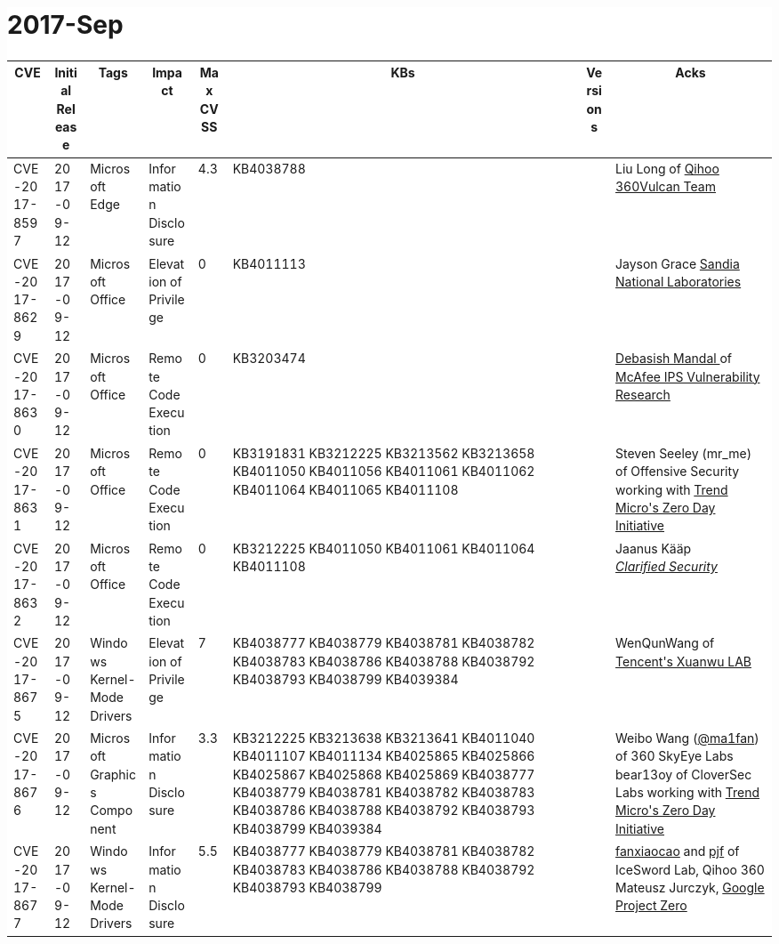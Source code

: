 # 2017-Sep

| CVE            | Initial Release   | Tags                         | Impact                  |   Max CVSS | KBs                                                                                                                                                                                                                                             | Versions   | Acks                                                                                                                                                                                                                 |
|----------------|-------------------|------------------------------|-------------------------|------------|-------------------------------------------------------------------------------------------------------------------------------------------------------------------------------------------------------------------------------------------------|------------|----------------------------------------------------------------------------------------------------------------------------------------------------------------------------------------------------------------------|
| CVE-2017-8597  | 2017-09-12        | Microsoft Edge               | Information Disclosure  |        4.3 | KB4038788                                                                                                                                                                                                                                       |            | Liu Long of <a href="http://www.360.com/">Qihoo 360Vulcan Team</a>                                                                                                                                                   |
| CVE-2017-8629  | 2017-09-12        | Microsoft Office             | Elevation of Privilege  |        0   | KB4011113                                                                                                                                                                                                                                       |            | Jayson Grace <a href="http://www.sandia.gov">Sandia National Laboratories</a>                                                                                                                                        |
| CVE-2017-8630  | 2017-09-12        | Microsoft Office             | Remote Code Execution   |        0   | KB3203474                                                                                                                                                                                                                                       |            | <a href="https://twitter.com/debasishm89"> Debasish Mandal </a> of <a href="https://www.mcafee.com/"> McAfee IPS Vulnerability Research </a>                                                                         |
| CVE-2017-8631  | 2017-09-12        | Microsoft Office             | Remote Code Execution   |        0   | KB3191831 KB3212225 KB3213562 KB3213658 KB4011050 KB4011056 KB4011061 KB4011062 KB4011064 KB4011065 KB4011108                                                                                                                                   |            | Steven Seeley (mr_me) of Offensive Security working with <a href="http://www.zerodayinitiative.com/">Trend Micro's Zero Day Initiative</a>                                                                           |
| CVE-2017-8632  | 2017-09-12        | Microsoft Office             | Remote Code Execution   |        0   | KB3212225 KB4011050 KB4011061 KB4011064 KB4011108                                                                                                                                                                                               |            | Jaanus Kääp <br><a href=""><i>Clarified Security</i></a>                                                                                                                                                             |
| CVE-2017-8675  | 2017-09-12        | Windows Kernel-Mode Drivers  | Elevation of Privilege  |        7   | KB4038777 KB4038779 KB4038781 KB4038782 KB4038783 KB4038786 KB4038788 KB4038792 KB4038793 KB4038799 KB4039384                                                                                                                                   |            | WenQunWang of <a href="http://www.tencent.com/">Tencent's Xuanwu LAB</a>                                                                                                                                             |
| CVE-2017-8676  | 2017-09-12        | Microsoft Graphics Component | Information Disclosure  |        3.3 | KB3212225 KB3213638 KB3213641 KB4011040 KB4011107 KB4011134 KB4025865 KB4025866 KB4025867 KB4025868 KB4025869 KB4038777 KB4038779 KB4038781 KB4038782 KB4038783 KB4038786 KB4038788 KB4038792 KB4038793 KB4038799 KB4039384                     |            | Weibo Wang (<a href="https://twitter.com/ma1fan">@ma1fan</a>) of 360 SkyEye Labs bear13oy of CloverSec Labs working with <a href="http://www.zerodayinitiative.com/">Trend Micro's Zero Day Initiative</a>           |
| CVE-2017-8677  | 2017-09-12        | Windows Kernel-Mode Drivers  | Information Disclosure  |        5.5 | KB4038777 KB4038779 KB4038781 KB4038782 KB4038783 KB4038786 KB4038788 KB4038792 KB4038793 KB4038799                                                                                                                                             |            | <a href="https://twitter.com/TinySecEx">fanxiaocao</a> and <a href="http://weibo.com/jfpan">pjf</a> of IceSword Lab, Qihoo 360 Mateusz Jurczyk, <a href="https://www.google.com/">Google Project Zero</a>            |